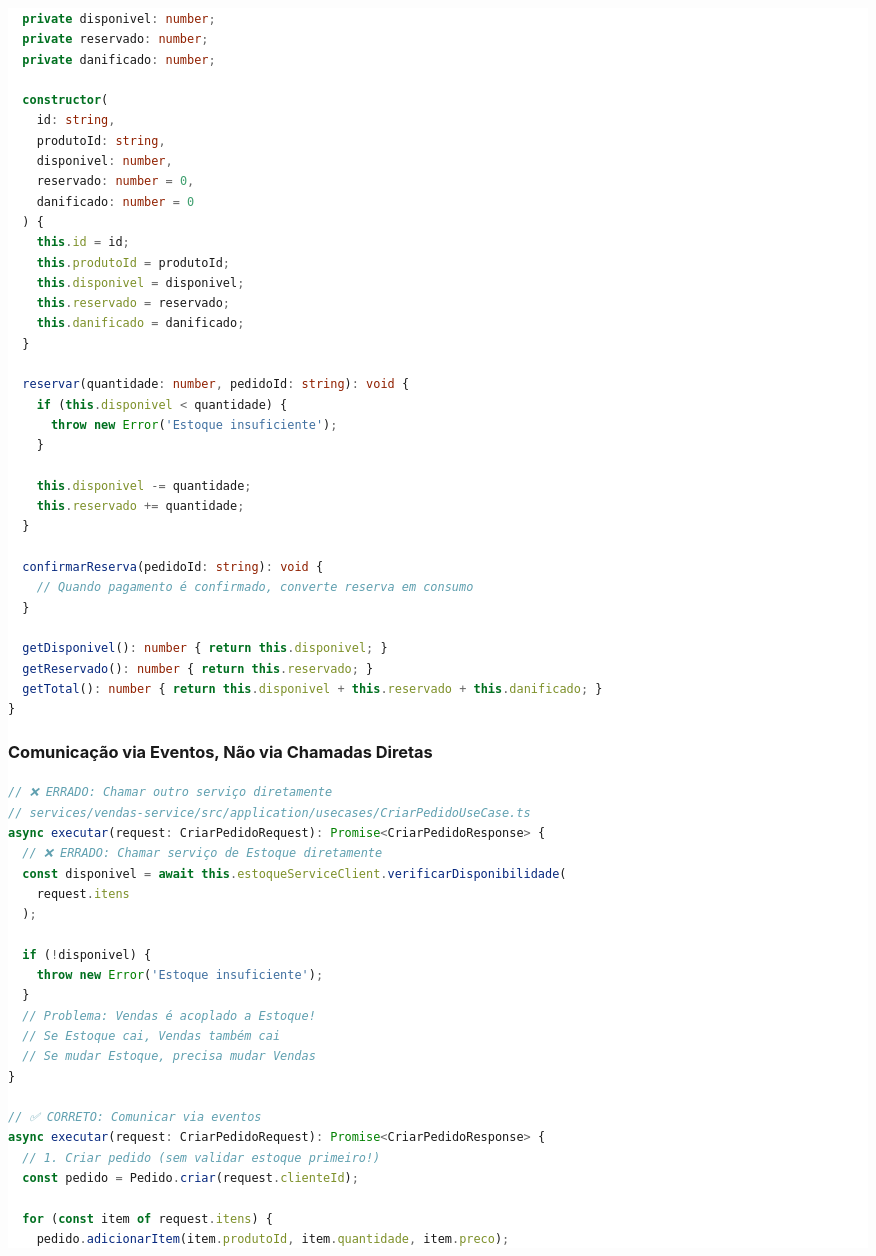 ```typescript
  private disponivel: number;
  private reservado: number;
  private danificado: number;

  constructor(
    id: string,
    produtoId: string,
    disponivel: number,
    reservado: number = 0,
    danificado: number = 0
  ) {
    this.id = id;
    this.produtoId = produtoId;
    this.disponivel = disponivel;
    this.reservado = reservado;
    this.danificado = danificado;
  }

  reservar(quantidade: number, pedidoId: string): void {
    if (this.disponivel < quantidade) {
      throw new Error('Estoque insuficiente');
    }

    this.disponivel -= quantidade;
    this.reservado += quantidade;
  }

  confirmarReserva(pedidoId: string): void {
    // Quando pagamento é confirmado, converte reserva em consumo
  }

  getDisponivel(): number { return this.disponivel; }
  getReservado(): number { return this.reservado; }
  getTotal(): number { return this.disponivel + this.reservado + this.danificado; }
}
```

### Comunicação via Eventos, Não via Chamadas Diretas

```typescript
// ❌ ERRADO: Chamar outro serviço diretamente
// services/vendas-service/src/application/usecases/CriarPedidoUseCase.ts
async executar(request: CriarPedidoRequest): Promise<CriarPedidoResponse> {
  // ❌ ERRADO: Chamar serviço de Estoque diretamente
  const disponivel = await this.estoqueServiceClient.verificarDisponibilidade(
    request.itens
  );

  if (!disponivel) {
    throw new Error('Estoque insuficiente');
  }
  // Problema: Vendas é acoplado a Estoque!
  // Se Estoque cai, Vendas também cai
  // Se mudar Estoque, precisa mudar Vendas
}

// ✅ CORRETO: Comunicar via eventos
async executar(request: CriarPedidoRequest): Promise<CriarPedidoResponse> {
  // 1. Criar pedido (sem validar estoque primeiro!)
  const pedido = Pedido.criar(request.clienteId);

  for (const item of request.itens) {
    pedido.adicionarItem(item.produtoId, item.quantidade, item.preco);
```